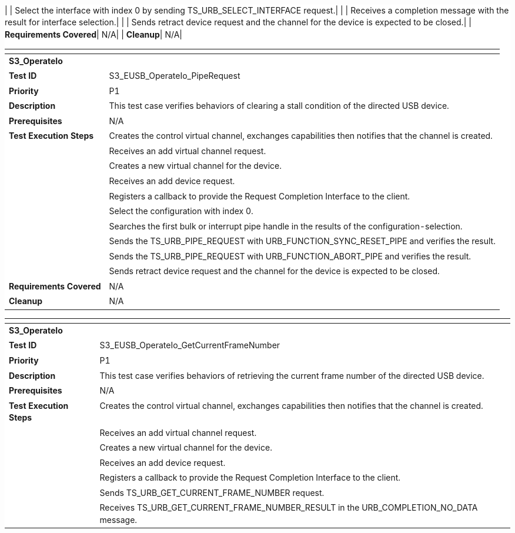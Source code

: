 | | Select the interface with index 0 by sending TS\_URB\_SELECT_INTERFACE request.| 
| | Receives a completion message with the result for interface selection.| 
| | Sends retract device request and the channel for the device is expected to be closed.| 
|  **Requirements Covered**| N/A| 
|  **Cleanup**| N/A| 

| &#32;| &#32; |
| -------------| ------------- |
|  **S3_OperateIo**| | 
|  **Test ID**| S3\_EUSB\_OperateIo_PipeRequest| 
|  **Priority**| P1| 
|  **Description** | This test case verifies behaviors of clearing a stall condition of the directed USB device.| 
|  **Prerequisites**| N/A| 
|  **Test Execution Steps**| Creates the control virtual channel, exchanges capabilities then notifies that the channel is created.| 
| | Receives an add virtual channel request.| 
| | Creates a new virtual channel for the device.| 
| | Receives an add device request.| 
| | Registers a callback to provide the Request Completion Interface to the client.| 
| | Select the configuration with index 0.| 
| | Searches the first bulk or interrupt pipe handle in the results of the configuration-selection.| 
| | Sends the TS\_URB\_PIPE_REQUEST with URB\_FUNCTION\_SYNC\_RESET_PIPE and verifies the result.| 
| | Sends the TS\_URB\_PIPE_REQUEST with URB\_FUNCTION\_ABORT_PIPE and verifies the result.| 
| | Sends retract device request and the channel for the device is expected to be closed.| 
|  **Requirements Covered**| N/A| 
|  **Cleanup**| N/A| 

| &#32;| &#32; |
| -------------| ------------- |
|  **S3_OperateIo**| | 
|  **Test ID**| S3\_EUSB\_OperateIo_GetCurrentFrameNumber| 
|  **Priority**| P1| 
|  **Description** | This test case verifies behaviors of retrieving the current frame number of the directed USB device.| 
|  **Prerequisites**| N/A| 
|  **Test Execution Steps**| Creates the control virtual channel, exchanges capabilities then notifies that the channel is created.| 
| | Receives an add virtual channel request.| 
| | Creates a new virtual channel for the device.| 
| | Receives an add device request.| 
| | Registers a callback to provide the Request Completion Interface to the client.| 
| | Sends TS\_URB\_GET\_CURRENT\_FRAME_NUMBER request.| 
| | Receives TS\_URB\_GET\_CURRENT\_FRAME\_NUMBER_RESULT in the URB\_COMPLETION\_NO_DATA message.| 